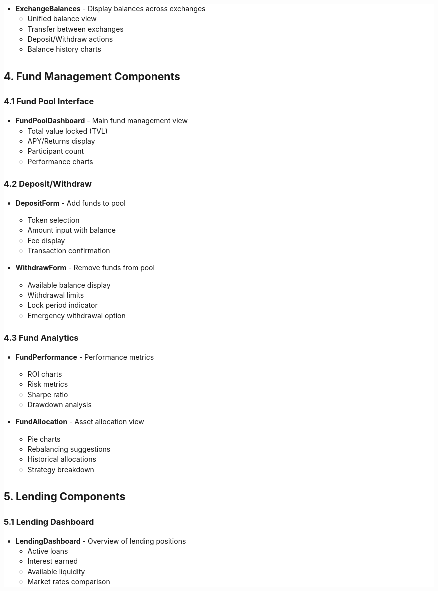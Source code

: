 - **ExchangeBalances** - Display balances across exchanges
  - Unified balance view
  - Transfer between exchanges
  - Deposit/Withdraw actions
  - Balance history charts

## 4. Fund Management Components

### 4.1 Fund Pool Interface
- **FundPoolDashboard** - Main fund management view
  - Total value locked (TVL)
  - APY/Returns display
  - Participant count
  - Performance charts

### 4.2 Deposit/Withdraw
- **DepositForm** - Add funds to pool
  - Token selection
  - Amount input with balance
  - Fee display
  - Transaction confirmation

- **WithdrawForm** - Remove funds from pool
  - Available balance display
  - Withdrawal limits
  - Lock period indicator
  - Emergency withdrawal option

### 4.3 Fund Analytics
- **FundPerformance** - Performance metrics
  - ROI charts
  - Risk metrics
  - Sharpe ratio
  - Drawdown analysis

- **FundAllocation** - Asset allocation view
  - Pie charts
  - Rebalancing suggestions
  - Historical allocations
  - Strategy breakdown

## 5. Lending Components

### 5.1 Lending Dashboard
- **LendingDashboard** - Overview of lending positions
  - Active loans
  - Interest earned
  - Available liquidity
  - Market rates comparison
